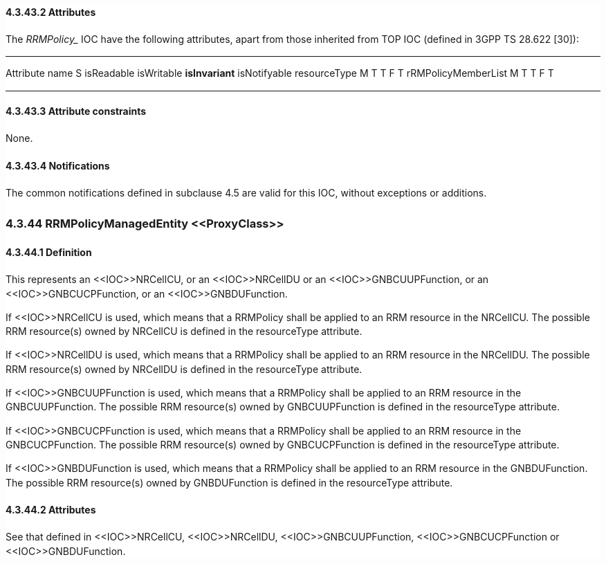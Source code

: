 #### 4.3.43.2 Attributes

The *RRMPolicy\_* IOC have the following attributes, apart from those
inherited from TOP IOC (defined in 3GPP TS 28.622 \[30\]):

  --------------------- --- ------------ ------------ ----------------- --------------
  Attribute name        S   isReadable   isWritable   **isInvariant**   isNotifyable
  resourceType          M   T            T            F                 T
  rRMPolicyMemberList   M   T            T            F                 T
  --------------------- --- ------------ ------------ ----------------- --------------

#### 4.3.43.3 Attribute constraints

None.

#### 4.3.43.4 Notifications

The common notifications defined in subclause 4.5 are valid for this
IOC, without exceptions or additions.

### 4.3.44 RRMPolicyManagedEntity \<\<ProxyClass\>\>

#### 4.3.44.1 Definition

This represents an \<\<IOC\>\>NRCellCU, or an \<\<IOC\>\>NRCellDU or an
\<\<IOC\>\>GNBCUUPFunction, or an \<\<IOC\>\>GNBCUCPFunction, or an
\<\<IOC\>\>GNBDUFunction.

If \<\<IOC\>\>NRCellCU is used, which means that a RRMPolicy shall be
applied to an RRM resource in the NRCellCU. The possible RRM resource(s)
owned by NRCellCU is defined in the resourceType attribute.

If \<\<IOC\>\>NRCellDU is used, which means that a RRMPolicy shall be
applied to an RRM resource in the NRCellDU. The possible RRM resource(s)
owned by NRCellDU is defined in the resourceType attribute.

If \<\<IOC\>\>GNBCUUPFunction is used, which means that a RRMPolicy
shall be applied to an RRM resource in the GNBCUUPFunction. The possible
RRM resource(s) owned by GNBCUUPFunction is defined in the resourceType
attribute.

If \<\<IOC\>\>GNBCUCPFunction is used, which means that a RRMPolicy
shall be applied to an RRM resource in the GNBCUCPFunction. The possible
RRM resource(s) owned by GNBCUCPFunction is defined in the resourceType
attribute.

If \<\<IOC\>\>GNBDUFunction is used, which means that a RRMPolicy shall
be applied to an RRM resource in the GNBDUFunction. The possible RRM
resource(s) owned by GNBDUFunction is defined in the resourceType
attribute.

#### 4.3.44.2 Attributes

See that defined in \<\<IOC\>\>NRCellCU, \<\<IOC\>\>NRCellDU,
\<\<IOC\>\>GNBCUUPFunction, \<\<IOC\>\>GNBCUCPFunction or
\<\<IOC\>\>GNBDUFunction.

